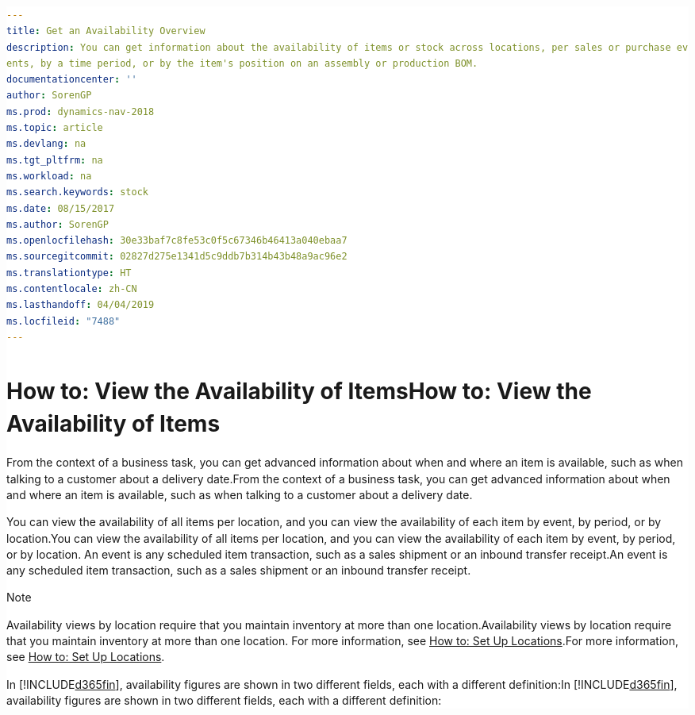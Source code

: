 ```yaml
---
title: Get an Availability Overview
description: You can get information about the availability of items or stock across locations, per sales or purchase events, by a time period, or by the item's position on an assembly or production BOM.
documentationcenter: ''
author: SorenGP
ms.prod: dynamics-nav-2018
ms.topic: article
ms.devlang: na
ms.tgt_pltfrm: na
ms.workload: na
ms.search.keywords: stock
ms.date: 08/15/2017
ms.author: SorenGP
ms.openlocfilehash: 30e33baf7c8fe53c0f5c67346b46413a040ebaa7
ms.sourcegitcommit: 02827d275e1341d5c9ddb7b314b43b48a9ac96e2
ms.translationtype: HT
ms.contentlocale: zh-CN
ms.lasthandoff: 04/04/2019
ms.locfileid: "7488"
---
```

# <a name="how-to-view-the-availability-of-items"></a><span data-ttu-id="e66b5-103">How to: View the Availability of Items</span><span class="sxs-lookup"><span data-stu-id="e66b5-103">How to: View the Availability of Items</span></span>
<span data-ttu-id="e66b5-104">From the context of a business task, you can get advanced information about when and where an item is available, such as when talking to a customer about a delivery date.</span><span class="sxs-lookup"><span data-stu-id="e66b5-104">From the context of a business task, you can get advanced information about when and where an item is available, such as when talking to a customer about a delivery date.</span></span>

<span data-ttu-id="e66b5-105">You can view the availability of all items per location, and you can view the availability of each item by event, by period, or by location.</span><span class="sxs-lookup"><span data-stu-id="e66b5-105">You can view the availability of all items per location, and you can view the availability of each item by event, by period, or by location.</span></span> <span data-ttu-id="e66b5-106">An event is any scheduled item transaction, such as a sales shipment or an inbound transfer receipt.</span><span class="sxs-lookup"><span data-stu-id="e66b5-106">An event is any scheduled item transaction, such as a sales shipment or an inbound transfer receipt.</span></span>

> [!NOTE]  
>   <span data-ttu-id="e66b5-107">Availability views by location require that you maintain inventory at more than one location.</span><span class="sxs-lookup"><span data-stu-id="e66b5-107">Availability views by location require that you maintain inventory at more than one location.</span></span> <span data-ttu-id="e66b5-108">For more information, see [How to: Set Up Locations](inventory-how-setup-locations.md).</span><span class="sxs-lookup"><span data-stu-id="e66b5-108">For more information, see [How to: Set Up Locations](inventory-how-setup-locations.md).</span></span>

<span data-ttu-id="e66b5-109">In [!INCLUDE[d365fin](includes/d365fin_md.md)], availability figures are shown in two different fields, each with a different definition:</span><span class="sxs-lookup"><span data-stu-id="e66b5-109">In [!INCLUDE[d365fin](includes/d365fin_md.md)], availability figures are shown in two different fields, each with a different definition:</span></span>

